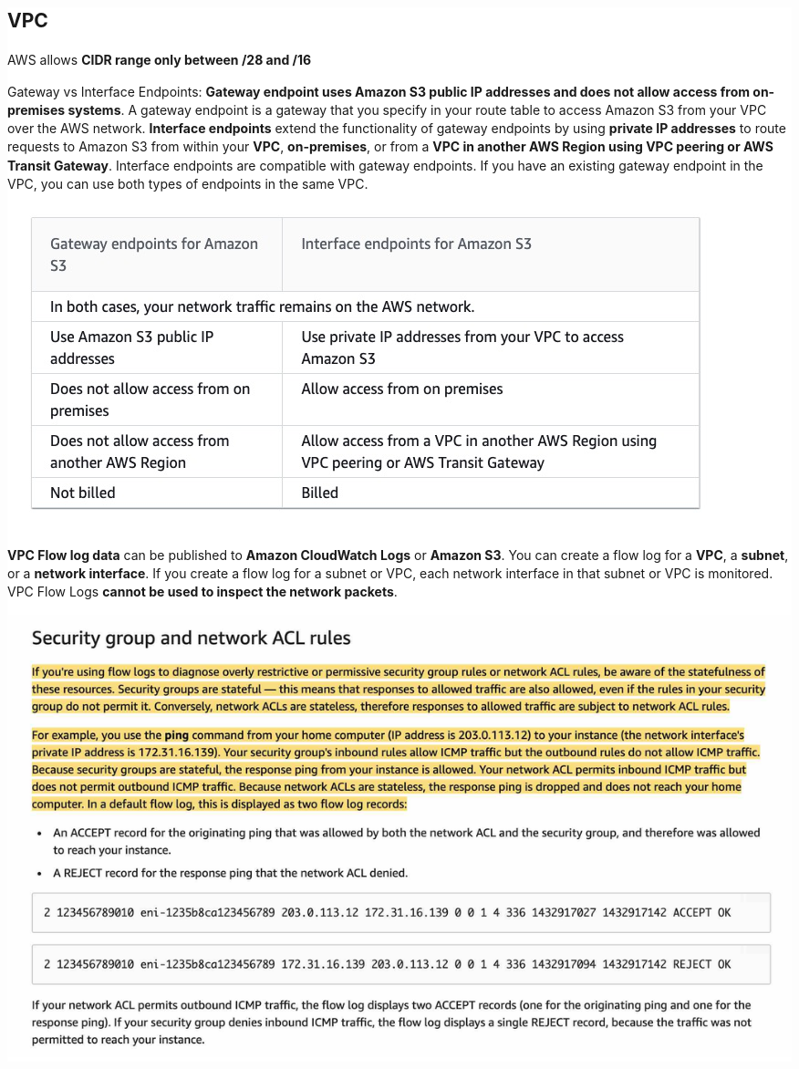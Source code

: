 ## VPC

AWS allows **CIDR range only between /28 and /16**

Gateway vs Interface Endpoints: **Gateway endpoint uses Amazon S3 public IP addresses and does not allow access from on-premises systems**. A gateway endpoint is a gateway that you specify in your route table to access Amazon S3 from your VPC over the AWS network. **Interface endpoints** extend the functionality of gateway endpoints by using **private IP addresses** to route requests to Amazon S3 from within your **VPC**, **on-premises**, or from a **VPC in another AWS Region using VPC peering or AWS Transit Gateway**. Interface endpoints are compatible with gateway endpoints. If you have an existing gateway endpoint in the VPC, you can use both types of endpoints in the same VPC.

!["Interface vs Gateway Endpoints"](interface-gateway.jpg)

**VPC Flow log data** can be published to **Amazon CloudWatch Logs** or **Amazon S3**. You can create a flow log for a **VPC**, a **subnet**, or a **network interface**. If you create a flow log for a subnet or VPC, each network interface in that subnet or VPC is monitored. VPC Flow Logs **cannot be used to inspect the network packets**.

!["VPC Flow Logs example"](vpc-logs.jpg)
